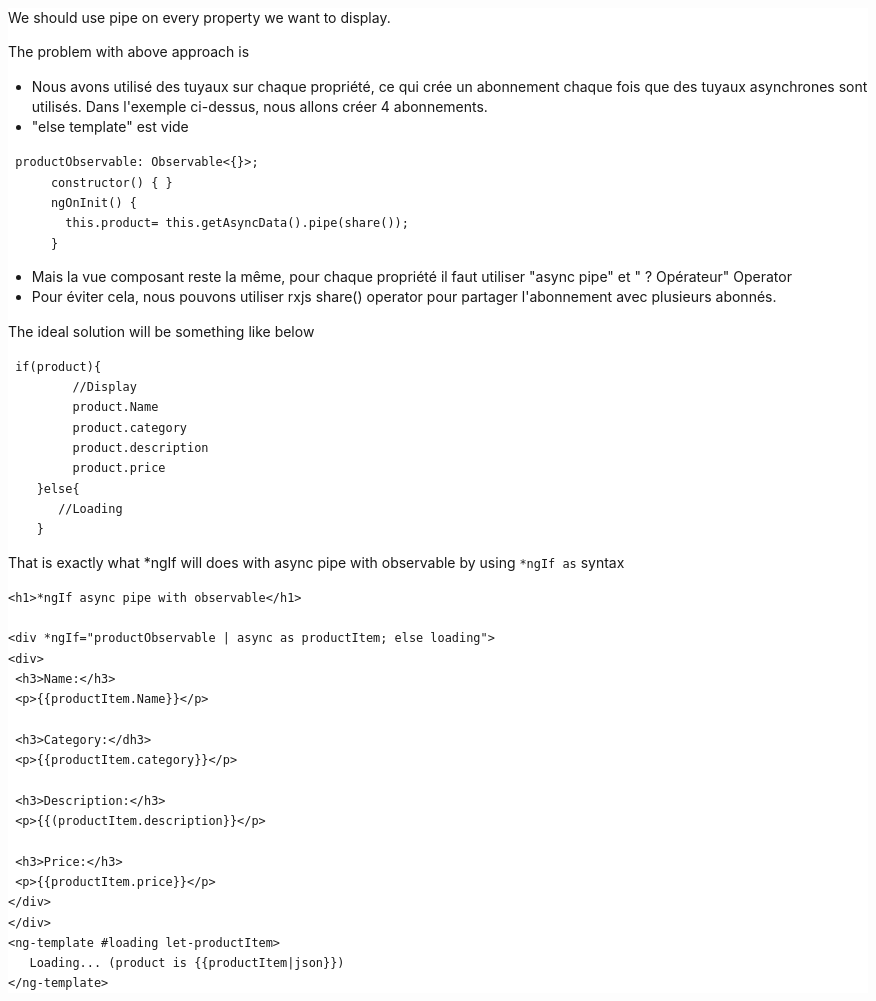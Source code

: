 We should use pipe on every property we want to display.

The problem with above approach is

  * Nous avons utilisé des tuyaux sur chaque propriété, ce qui crée un abonnement chaque fois que des tuyaux asynchrones sont utilisés. Dans l'exemple ci-dessus, nous allons créer 4 abonnements.
  * "else template" est vide

```
 productObservable: Observable<{}>;
      constructor() { }
      ngOnInit() {
        this.product= this.getAsyncData().pipe(share());
      }
```

  * Mais la vue composant reste la même, pour chaque propriété il faut utiliser "async pipe" et " ? Opérateur" Operator
  * Pour éviter cela, nous pouvons utiliser rxjs share() operator pour partager l'abonnement avec plusieurs abonnés.

The ideal solution will be something like below

```
 if(product){
         //Display 
         product.Name
         product.category
         product.description
         product.price
    }else{
       //Loading
    }
```

That is exactly what *ngIf will does with async pipe with observable by using `*ngIf as` syntax

```
<h1>*ngIf async pipe with observable</h1>

<div *ngIf="productObservable | async as productItem; else loading">
<div>
 <h3>Name:</h3>
 <p>{{productItem.Name}}</p>

 <h3>Category:</dh3>
 <p>{{productItem.category}}</p>

 <h3>Description:</h3>
 <p>{{(productItem.description}}</p>

 <h3>Price:</h3>
 <p>{{productItem.price}}</p>
</div>
</div>
<ng-template #loading let-productItem>
   Loading... (product is {{productItem|json}})
</ng-template>
```
